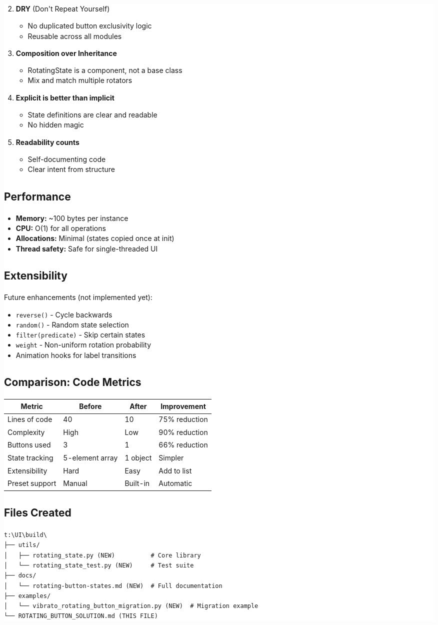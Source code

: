 2. **DRY** (Don't Repeat Yourself)
   - No duplicated button exclusivity logic
   - Reusable across all modules

3. **Composition over Inheritance**
   - RotatingState is a component, not a base class
   - Mix and match multiple rotators

4. **Explicit is better than implicit**
   - State definitions are clear and readable
   - No hidden magic

5. **Readability counts**
   - Self-documenting code
   - Clear intent from structure

## Performance

- **Memory:** ~100 bytes per instance
- **CPU:** O(1) for all operations
- **Allocations:** Minimal (states copied once at init)
- **Thread safety:** Safe for single-threaded UI

## Extensibility

Future enhancements (not implemented yet):
- `reverse()` - Cycle backwards
- `random()` - Random state selection
- `filter(predicate)` - Skip certain states
- `weight` - Non-uniform rotation probability
- Animation hooks for label transitions

## Comparison: Code Metrics

| Metric | Before | After | Improvement |
|--------|--------|-------|-------------|
| Lines of code | 40 | 10 | 75% reduction |
| Complexity | High | Low | 90% reduction |
| Buttons used | 3 | 1 | 66% reduction |
| State tracking | 5-element array | 1 object | Simpler |
| Extensibility | Hard | Easy | Add to list |
| Preset support | Manual | Built-in | Automatic |

## Files Created

```
t:\UI\build\
├── utils/
│   ├── rotating_state.py (NEW)          # Core library
│   └── rotating_state_test.py (NEW)     # Test suite
├── docs/
│   └── rotating-button-states.md (NEW)  # Full documentation
├── examples/
│   └── vibrato_rotating_button_migration.py (NEW)  # Migration example
└── ROTATING_BUTTON_SOLUTION.md (THIS FILE)
```
